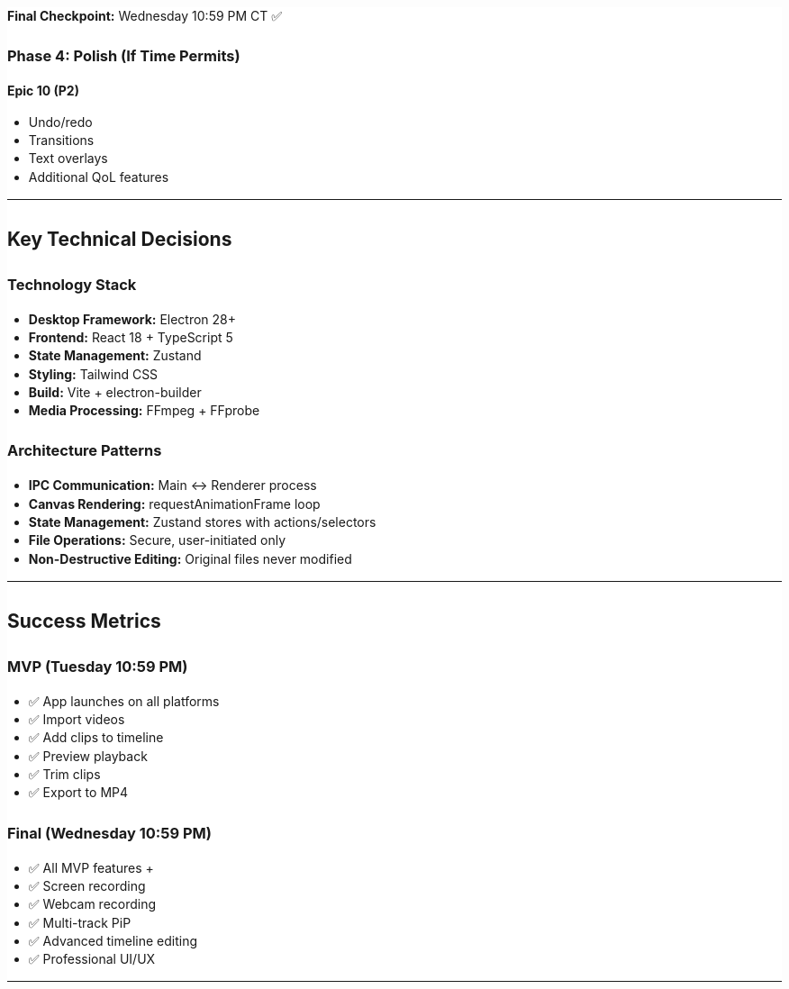 **Final Checkpoint:** Wednesday 10:59 PM CT ✅

### Phase 4: Polish (If Time Permits)
**Epic 10 (P2)**
- Undo/redo
- Transitions
- Text overlays
- Additional QoL features

---

## Key Technical Decisions

### Technology Stack
- **Desktop Framework:** Electron 28+
- **Frontend:** React 18 + TypeScript 5
- **State Management:** Zustand
- **Styling:** Tailwind CSS
- **Build:** Vite + electron-builder
- **Media Processing:** FFmpeg + FFprobe

### Architecture Patterns
- **IPC Communication:** Main ↔ Renderer process
- **Canvas Rendering:** requestAnimationFrame loop
- **State Management:** Zustand stores with actions/selectors
- **File Operations:** Secure, user-initiated only
- **Non-Destructive Editing:** Original files never modified

---

## Success Metrics

### MVP (Tuesday 10:59 PM)
- ✅ App launches on all platforms
- ✅ Import videos
- ✅ Add clips to timeline
- ✅ Preview playback
- ✅ Trim clips
- ✅ Export to MP4

### Final (Wednesday 10:59 PM)
- ✅ All MVP features +
- ✅ Screen recording
- ✅ Webcam recording
- ✅ Multi-track PiP
- ✅ Advanced timeline editing
- ✅ Professional UI/UX

---
